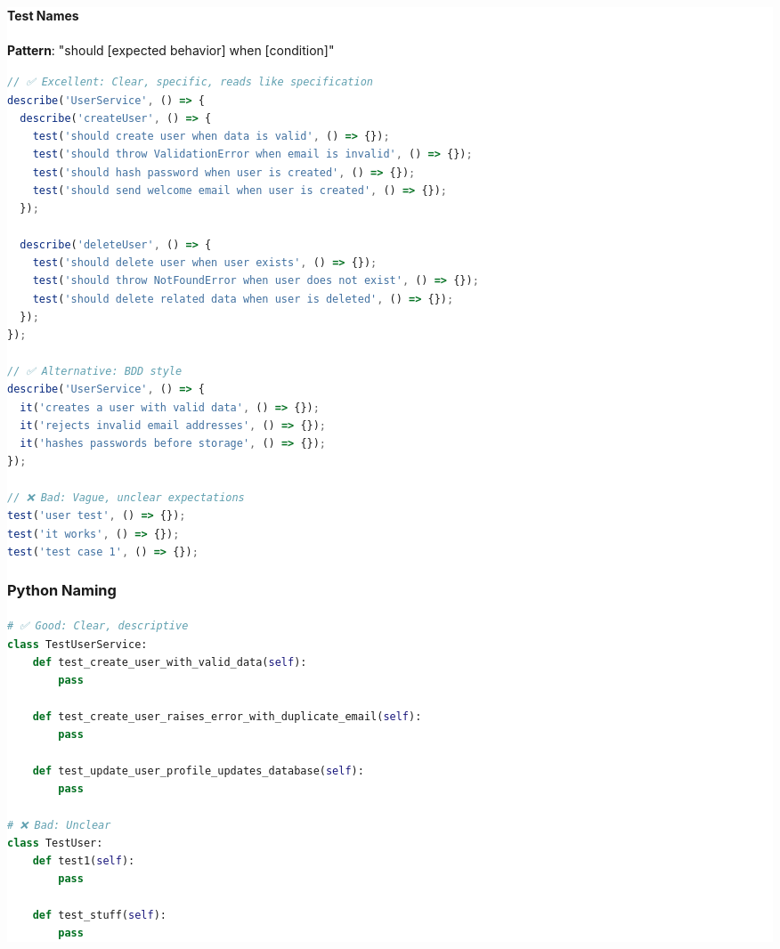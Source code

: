 #### Test Names

**Pattern**: "should [expected behavior] when [condition]"

```javascript
// ✅ Excellent: Clear, specific, reads like specification
describe('UserService', () => {
  describe('createUser', () => {
    test('should create user when data is valid', () => {});
    test('should throw ValidationError when email is invalid', () => {});
    test('should hash password when user is created', () => {});
    test('should send welcome email when user is created', () => {});
  });

  describe('deleteUser', () => {
    test('should delete user when user exists', () => {});
    test('should throw NotFoundError when user does not exist', () => {});
    test('should delete related data when user is deleted', () => {});
  });
});

// ✅ Alternative: BDD style
describe('UserService', () => {
  it('creates a user with valid data', () => {});
  it('rejects invalid email addresses', () => {});
  it('hashes passwords before storage', () => {});
});

// ❌ Bad: Vague, unclear expectations
test('user test', () => {});
test('it works', () => {});
test('test case 1', () => {});
```

### Python Naming

```python
# ✅ Good: Clear, descriptive
class TestUserService:
    def test_create_user_with_valid_data(self):
        pass

    def test_create_user_raises_error_with_duplicate_email(self):
        pass

    def test_update_user_profile_updates_database(self):
        pass

# ❌ Bad: Unclear
class TestUser:
    def test1(self):
        pass

    def test_stuff(self):
        pass
```
